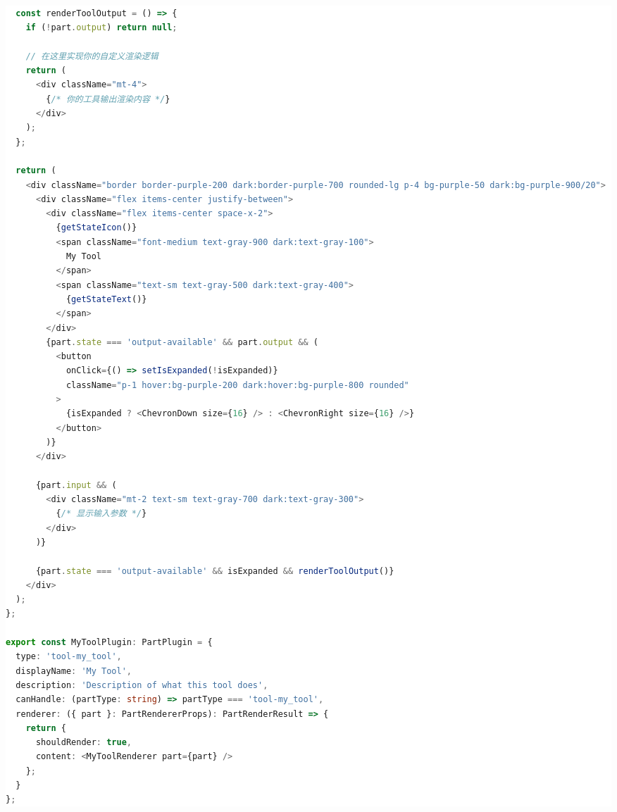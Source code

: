 ```typescript
  const renderToolOutput = () => {
    if (!part.output) return null;
    
    // 在这里实现你的自定义渲染逻辑
    return (
      <div className="mt-4">
        {/* 你的工具输出渲染内容 */}
      </div>
    );
  };

  return (
    <div className="border border-purple-200 dark:border-purple-700 rounded-lg p-4 bg-purple-50 dark:bg-purple-900/20">
      <div className="flex items-center justify-between">
        <div className="flex items-center space-x-2">
          {getStateIcon()}
          <span className="font-medium text-gray-900 dark:text-gray-100">
            My Tool
          </span>
          <span className="text-sm text-gray-500 dark:text-gray-400">
            {getStateText()}
          </span>
        </div>
        {part.state === 'output-available' && part.output && (
          <button
            onClick={() => setIsExpanded(!isExpanded)}
            className="p-1 hover:bg-purple-200 dark:hover:bg-purple-800 rounded"
          >
            {isExpanded ? <ChevronDown size={16} /> : <ChevronRight size={16} />}
          </button>
        )}
      </div>
      
      {part.input && (
        <div className="mt-2 text-sm text-gray-700 dark:text-gray-300">
          {/* 显示输入参数 */}
        </div>
      )}
      
      {part.state === 'output-available' && isExpanded && renderToolOutput()}
    </div>
  );
};

export const MyToolPlugin: PartPlugin = {
  type: 'tool-my_tool',
  displayName: 'My Tool',
  description: 'Description of what this tool does',
  canHandle: (partType: string) => partType === 'tool-my_tool',
  renderer: ({ part }: PartRendererProps): PartRenderResult => {
    return {
      shouldRender: true,
      content: <MyToolRenderer part={part} />
    };
  }
};
```
